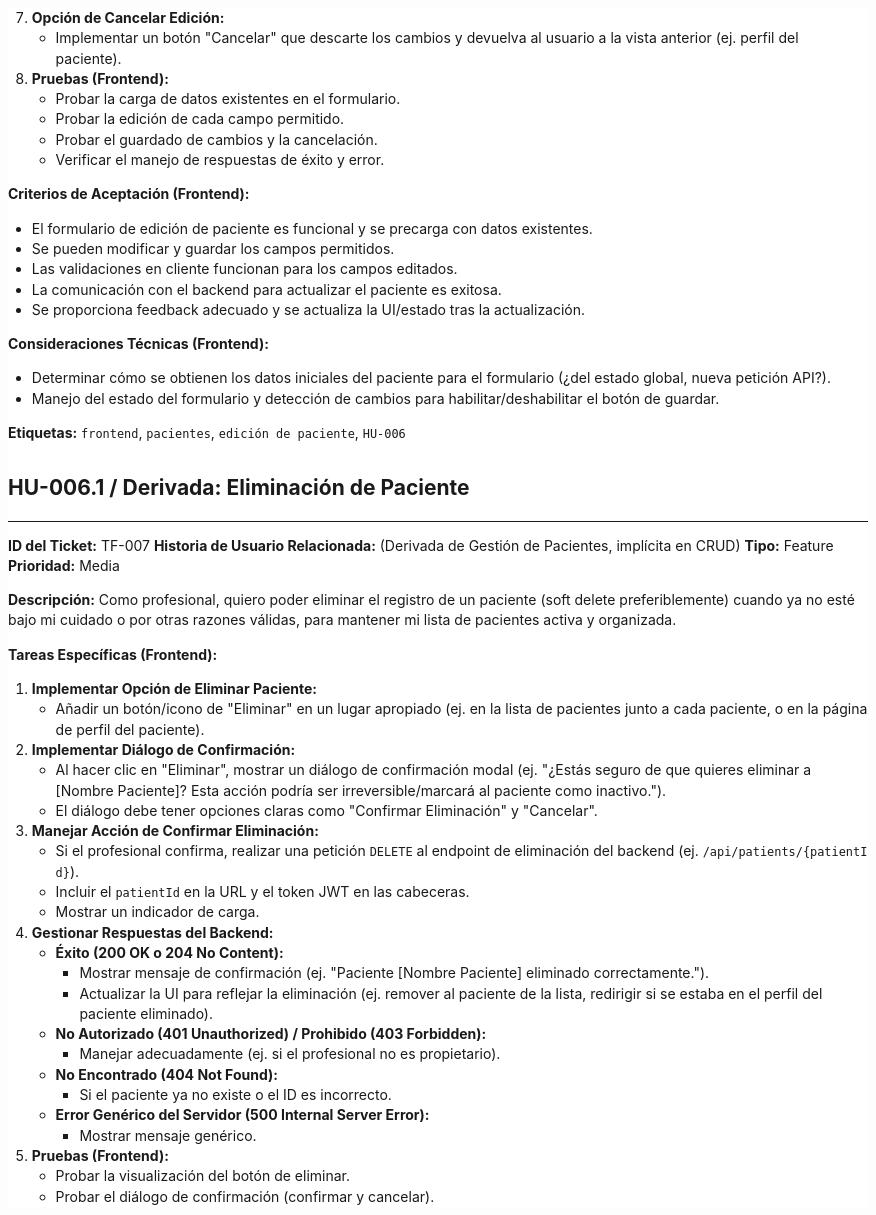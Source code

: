7.  **Opción de Cancelar Edición:**
    *   Implementar un botón "Cancelar" que descarte los cambios y devuelva al usuario a la vista anterior (ej. perfil del paciente).
8.  **Pruebas (Frontend):**
    *   Probar la carga de datos existentes en el formulario.
    *   Probar la edición de cada campo permitido.
    *   Probar el guardado de cambios y la cancelación.
    *   Verificar el manejo de respuestas de éxito y error.

**Criterios de Aceptación (Frontend):**
*   El formulario de edición de paciente es funcional y se precarga con datos existentes.
*   Se pueden modificar y guardar los campos permitidos.
*   Las validaciones en cliente funcionan para los campos editados.
*   La comunicación con el backend para actualizar el paciente es exitosa.
*   Se proporciona feedback adecuado y se actualiza la UI/estado tras la actualización.

**Consideraciones Técnicas (Frontend):**
*   Determinar cómo se obtienen los datos iniciales del paciente para el formulario (¿del estado global, nueva petición API?).
*   Manejo del estado del formulario y detección de cambios para habilitar/deshabilitar el botón de guardar.

**Etiquetas:** `frontend`, `pacientes`, `edición de paciente`, `HU-006`

## HU-006.1 / Derivada: Eliminación de Paciente

---

**ID del Ticket:** TF-007
**Historia de Usuario Relacionada:** (Derivada de Gestión de Pacientes, implícita en CRUD)
**Tipo:** Feature
**Prioridad:** Media

**Descripción:**
Como profesional, quiero poder eliminar el registro de un paciente (soft delete preferiblemente) cuando ya no esté bajo mi cuidado o por otras razones válidas, para mantener mi lista de pacientes activa y organizada.

**Tareas Específicas (Frontend):**
1.  **Implementar Opción de Eliminar Paciente:**
    *   Añadir un botón/icono de "Eliminar" en un lugar apropiado (ej. en la lista de pacientes junto a cada paciente, o en la página de perfil del paciente).
2.  **Implementar Diálogo de Confirmación:**
    *   Al hacer clic en "Eliminar", mostrar un diálogo de confirmación modal (ej. "¿Estás seguro de que quieres eliminar a [Nombre Paciente]? Esta acción podría ser irreversible/marcará al paciente como inactivo.").
    *   El diálogo debe tener opciones claras como "Confirmar Eliminación" y "Cancelar".
3.  **Manejar Acción de Confirmar Eliminación:**
    *   Si el profesional confirma, realizar una petición `DELETE` al endpoint de eliminación del backend (ej. `/api/patients/{patientId}`).
    *   Incluir el `patientId` en la URL y el token JWT en las cabeceras.
    *   Mostrar un indicador de carga.
4.  **Gestionar Respuestas del Backend:**
    *   **Éxito (200 OK o 204 No Content):**
        *   Mostrar mensaje de confirmación (ej. "Paciente [Nombre Paciente] eliminado correctamente.").
        *   Actualizar la UI para reflejar la eliminación (ej. remover al paciente de la lista, redirigir si se estaba en el perfil del paciente eliminado).
    *   **No Autorizado (401 Unauthorized) / Prohibido (403 Forbidden):**
        *   Manejar adecuadamente (ej. si el profesional no es propietario).
    *   **No Encontrado (404 Not Found):**
        *   Si el paciente ya no existe o el ID es incorrecto.
    *   **Error Genérico del Servidor (500 Internal Server Error):**
        *   Mostrar mensaje genérico.
5.  **Pruebas (Frontend):**
    *   Probar la visualización del botón de eliminar.
    *   Probar el diálogo de confirmación (confirmar y cancelar).
